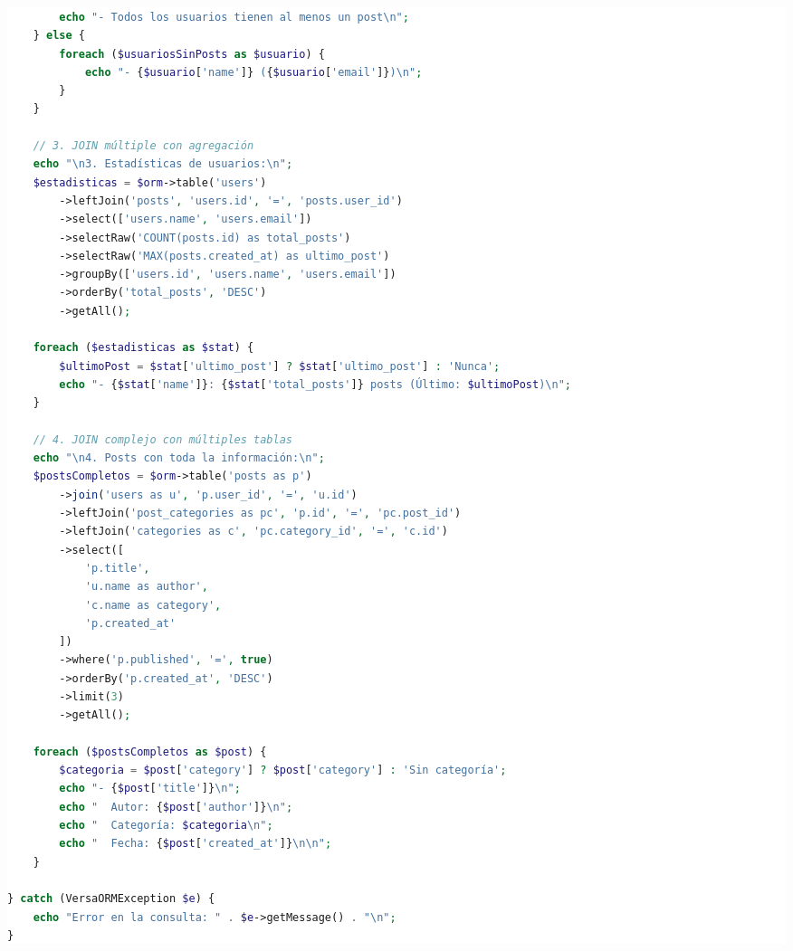 ```php
        echo "- Todos los usuarios tienen al menos un post\n";
    } else {
        foreach ($usuariosSinPosts as $usuario) {
            echo "- {$usuario['name']} ({$usuario['email']})\n";
        }
    }

    // 3. JOIN múltiple con agregación
    echo "\n3. Estadísticas de usuarios:\n";
    $estadisticas = $orm->table('users')
        ->leftJoin('posts', 'users.id', '=', 'posts.user_id')
        ->select(['users.name', 'users.email'])
        ->selectRaw('COUNT(posts.id) as total_posts')
        ->selectRaw('MAX(posts.created_at) as ultimo_post')
        ->groupBy(['users.id', 'users.name', 'users.email'])
        ->orderBy('total_posts', 'DESC')
        ->getAll();

    foreach ($estadisticas as $stat) {
        $ultimoPost = $stat['ultimo_post'] ? $stat['ultimo_post'] : 'Nunca';
        echo "- {$stat['name']}: {$stat['total_posts']} posts (Último: $ultimoPost)\n";
    }

    // 4. JOIN complejo con múltiples tablas
    echo "\n4. Posts con toda la información:\n";
    $postsCompletos = $orm->table('posts as p')
        ->join('users as u', 'p.user_id', '=', 'u.id')
        ->leftJoin('post_categories as pc', 'p.id', '=', 'pc.post_id')
        ->leftJoin('categories as c', 'pc.category_id', '=', 'c.id')
        ->select([
            'p.title',
            'u.name as author',
            'c.name as category',
            'p.created_at'
        ])
        ->where('p.published', '=', true)
        ->orderBy('p.created_at', 'DESC')
        ->limit(3)
        ->getAll();

    foreach ($postsCompletos as $post) {
        $categoria = $post['category'] ? $post['category'] : 'Sin categoría';
        echo "- {$post['title']}\n";
        echo "  Autor: {$post['author']}\n";
        echo "  Categoría: $categoria\n";
        echo "  Fecha: {$post['created_at']}\n\n";
    }

} catch (VersaORMException $e) {
    echo "Error en la consulta: " . $e->getMessage() . "\n";
}
```
